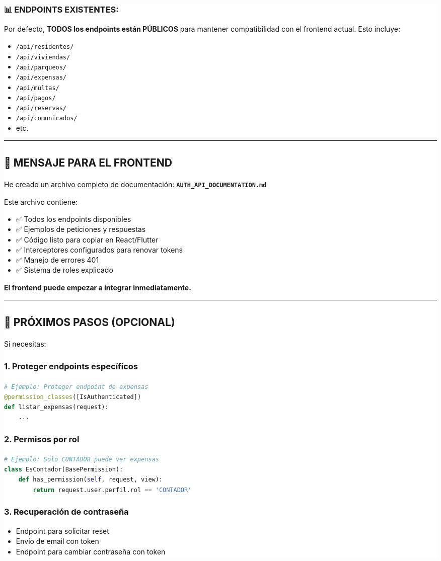 ### 📊 ENDPOINTS EXISTENTES:
Por defecto, **TODOS los endpoints están PÚBLICOS** para mantener compatibilidad con el frontend actual. Esto incluye:
- `/api/residentes/`
- `/api/viviendas/`
- `/api/parqueos/`
- `/api/expensas/`
- `/api/multas/`
- `/api/pagos/`
- `/api/reservas/`
- `/api/comunicados/`
- etc.

---

## 💬 MENSAJE PARA EL FRONTEND

He creado un archivo completo de documentación: **`AUTH_API_DOCUMENTATION.md`**

Este archivo contiene:
- ✅ Todos los endpoints disponibles
- ✅ Ejemplos de peticiones y respuestas
- ✅ Código listo para copiar en React/Flutter
- ✅ Interceptores configurados para renovar tokens
- ✅ Manejo de errores 401
- ✅ Sistema de roles explicado

**El frontend puede empezar a integrar inmediatamente.**

---

## 🔧 PRÓXIMOS PASOS (OPCIONAL)

Si necesitas:

### 1. Proteger endpoints específicos
```python
# Ejemplo: Proteger endpoint de expensas
@permission_classes([IsAuthenticated])
def listar_expensas(request):
    ...
```

### 2. Permisos por rol
```python
# Ejemplo: Solo CONTADOR puede ver expensas
class EsContador(BasePermission):
    def has_permission(self, request, view):
        return request.user.perfil.rol == 'CONTADOR'
```

### 3. Recuperación de contraseña
- Endpoint para solicitar reset
- Envío de email con token
- Endpoint para cambiar contraseña con token
